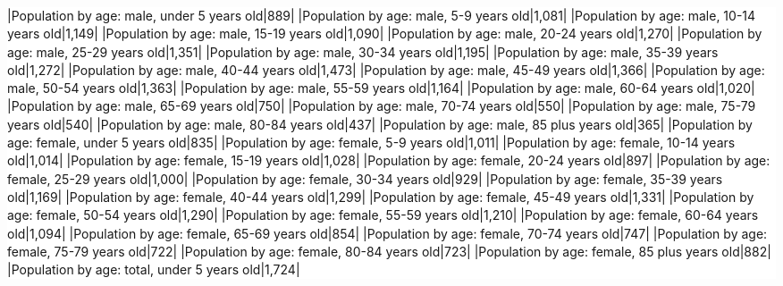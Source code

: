 |Population by age: male, under 5 years old|889|
|Population by age: male, 5-9 years old|1,081|
|Population by age: male, 10-14 years old|1,149|
|Population by age: male, 15-19 years old|1,090|
|Population by age: male, 20-24 years old|1,270|
|Population by age: male, 25-29 years old|1,351|
|Population by age: male, 30-34 years old|1,195|
|Population by age: male, 35-39 years old|1,272|
|Population by age: male, 40-44 years old|1,473|
|Population by age: male, 45-49 years old|1,366|
|Population by age: male, 50-54 years old|1,363|
|Population by age: male, 55-59 years old|1,164|
|Population by age: male, 60-64 years old|1,020|
|Population by age: male, 65-69 years old|750|
|Population by age: male, 70-74 years old|550|
|Population by age: male, 75-79 years old|540|
|Population by age: male, 80-84 years old|437|
|Population by age: male, 85 plus years old|365|
|Population by age: female, under 5 years old|835|
|Population by age: female, 5-9 years old|1,011|
|Population by age: female, 10-14 years old|1,014|
|Population by age: female, 15-19 years old|1,028|
|Population by age: female, 20-24 years old|897|
|Population by age: female, 25-29 years old|1,000|
|Population by age: female, 30-34 years old|929|
|Population by age: female, 35-39 years old|1,169|
|Population by age: female, 40-44 years old|1,299|
|Population by age: female, 45-49 years old|1,331|
|Population by age: female, 50-54 years old|1,290|
|Population by age: female, 55-59 years old|1,210|
|Population by age: female, 60-64 years old|1,094|
|Population by age: female, 65-69 years old|854|
|Population by age: female, 70-74 years old|747|
|Population by age: female, 75-79 years old|722|
|Population by age: female, 80-84 years old|723|
|Population by age: female, 85 plus years old|882|
|Population by age: total, under 5 years old|1,724|